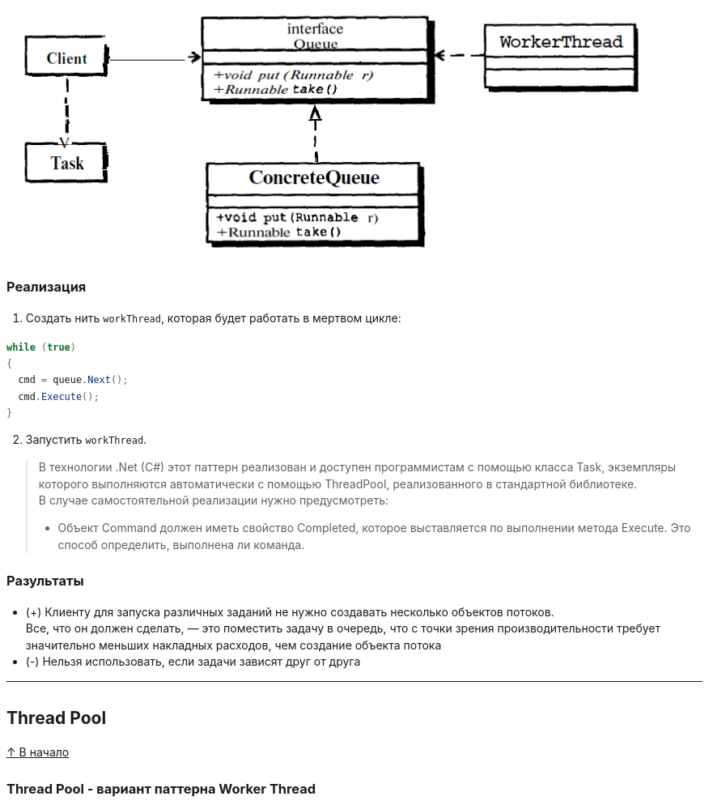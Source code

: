 ![](./resources/worker_thread/struct.png)

### Реализация

1. Создать нить `workThread`, которая будет работать в мертвом цикле:

```C#
while (true)
{
  cmd = queue.Next();
  cmd.Execute();
}
```

2. Запустить `workThread`.

> В технологии .Net (C#) этот паттерн реализован и доступен программистам с помощью класса Task, экземпляры которого выполняются автоматически с помощью ThreadPool, реализованного в стандартной библиотеке.  
> В случае самостоятельной реализации нужно предусмотреть:
>
> - Объект Command должен иметь свойство Completed, которое выставляется по выполнении метода Execute. Это способ определить, выполнена ли команда.

### Разультаты

- (+) Клиенту для запуска различных заданий не нужно создавать несколько объектов потоков.  
  Все, что он должен сделать, — это поместить задачу в очередь, что с точки зрения производительности требует значительно меньших накладных расходов, чем создание объекта потока
- (-) Нельзя использовать, если задачи зависят друг от друга

---

## Thread Pool

[↑ В начало](https://github.com/Grezer/patterns#паттерны)

### Thread Pool - вариант паттерна Worker Thread
